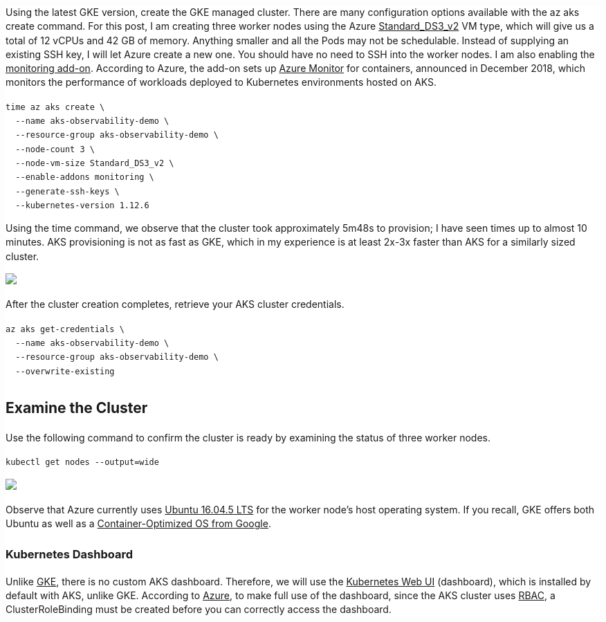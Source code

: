 Using the latest GKE version, create the GKE managed cluster. There are many configuration options available with the az aks create command. For this post, I am creating three worker nodes using the Azure [Standard_DS3_v2](https://docs.microsoft.com/en-us/azure/virtual-machines/windows/sizes-general#dsv2-series) VM type, which will give us a total of 12 vCPUs and 42 GB of memory. Anything smaller and all the Pods may not be schedulable. Instead of supplying an existing SSH key, I will let Azure create a new one. You should have no need to SSH into the worker nodes. I am also enabling the [monitoring add-on](https://docs.microsoft.com/en-us/azure/azure-monitor/insights/container-insights-onboard). According to Azure, the add-on sets up [Azure Monitor](https://azure.microsoft.com/en-us/services/monitor/) for containers, announced in December 2018, which monitors the performance of workloads deployed to Kubernetes environments hosted on AKS.

    time az aks create \
      --name aks-observability-demo \
      --resource-group aks-observability-demo \
      --node-count 3 \
      --node-vm-size Standard_DS3_v2 \
      --enable-addons monitoring \
      --generate-ssh-keys \
      --kubernetes-version 1.12.6

Using the time command, we observe that the cluster took approximately 5m48s to provision; I have seen times up to almost 10 minutes. AKS provisioning is not as fast as GKE, which in my experience is at least 2x-3x faster than AKS for a similarly sized cluster.

![](https://cdn-images-1.medium.com/max/2000/0*nkCpwKGreup27INk)

After the cluster creation completes, retrieve your AKS cluster credentials.

    az aks get-credentials \
      --name aks-observability-demo \
      --resource-group aks-observability-demo \
      --overwrite-existing

## Examine the Cluster

Use the following command to confirm the cluster is ready by examining the status of three worker nodes.

    kubectl get nodes --output=wide

![](https://cdn-images-1.medium.com/max/2000/0*Qzvo44bzW7hOVnJT)

Observe that Azure currently uses [Ubuntu 16.04.5 LTS](http://releases.ubuntu.com/16.04/) for the worker node’s host operating system. If you recall, GKE offers both Ubuntu as well as a [Container-Optimized OS from Google](https://cloud.google.com/container-optimized-os).

### Kubernetes Dashboard

Unlike [GKE](https://cloud.google.com/kubernetes-engine/docs/concepts/dashboards), there is no custom AKS dashboard. Therefore, we will use the [Kubernetes Web UI](https://kubernetes.io/docs/tasks/access-application-cluster/web-ui-dashboard/) (dashboard), which is installed by default with AKS, unlike GKE. According to [Azure](https://docs.microsoft.com/en-us/azure/aks/kubernetes-dashboard#for-rbac-enabled-clusters), to make full use of the dashboard, since the AKS cluster uses [RBAC](https://kubernetes.io/docs/reference/access-authn-authz/rbac/), a ClusterRoleBinding must be created before you can correctly access the dashboard.
